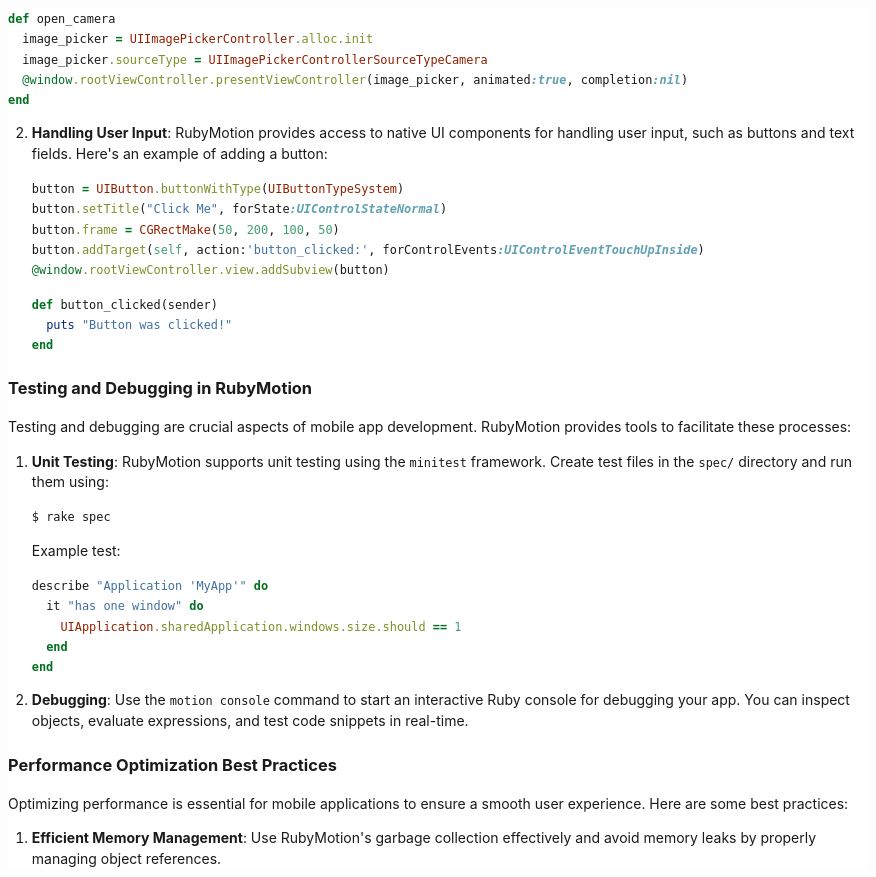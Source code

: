    ```ruby
   def open_camera
     image_picker = UIImagePickerController.alloc.init
     image_picker.sourceType = UIImagePickerControllerSourceTypeCamera
     @window.rootViewController.presentViewController(image_picker, animated:true, completion:nil)
   end
   ```

2. **Handling User Input**: RubyMotion provides access to native UI components for handling user input, such as buttons and text fields. Here's an example of adding a button:

   ```ruby
   button = UIButton.buttonWithType(UIButtonTypeSystem)
   button.setTitle("Click Me", forState:UIControlStateNormal)
   button.frame = CGRectMake(50, 200, 100, 50)
   button.addTarget(self, action:'button_clicked:', forControlEvents:UIControlEventTouchUpInside)
   @window.rootViewController.view.addSubview(button)
   ```

   ```ruby
   def button_clicked(sender)
     puts "Button was clicked!"
   end
   ```

### Testing and Debugging in RubyMotion

Testing and debugging are crucial aspects of mobile app development. RubyMotion provides tools to facilitate these processes:

1. **Unit Testing**: RubyMotion supports unit testing using the `minitest` framework. Create test files in the `spec/` directory and run them using:

   ```bash
   $ rake spec
   ```

   Example test:

   ```ruby
   describe "Application 'MyApp'" do
     it "has one window" do
       UIApplication.sharedApplication.windows.size.should == 1
     end
   end
   ```

2. **Debugging**: Use the `motion console` command to start an interactive Ruby console for debugging your app. You can inspect objects, evaluate expressions, and test code snippets in real-time.

### Performance Optimization Best Practices

Optimizing performance is essential for mobile applications to ensure a smooth user experience. Here are some best practices:

1. **Efficient Memory Management**: Use RubyMotion's garbage collection effectively and avoid memory leaks by properly managing object references.
